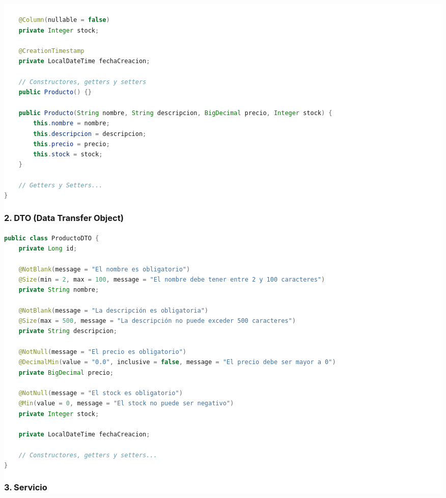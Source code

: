 ```java
    
    @Column(nullable = false)
    private Integer stock;
    
    @CreationTimestamp
    private LocalDateTime fechaCreacion;
    
    // Constructores, getters y setters
    public Producto() {}
    
    public Producto(String nombre, String descripcion, BigDecimal precio, Integer stock) {
        this.nombre = nombre;
        this.descripcion = descripcion;
        this.precio = precio;
        this.stock = stock;
    }
    
    // Getters y Setters...
}
```

### 2. DTO (Data Transfer Object)

```java
public class ProductoDTO {
    private Long id;
    
    @NotBlank(message = "El nombre es obligatorio")
    @Size(min = 2, max = 100, message = "El nombre debe tener entre 2 y 100 caracteres")
    private String nombre;
    
    @NotBlank(message = "La descripción es obligatoria")
    @Size(max = 500, message = "La descripción no puede exceder 500 caracteres")
    private String descripcion;
    
    @NotNull(message = "El precio es obligatorio")
    @DecimalMin(value = "0.0", inclusive = false, message = "El precio debe ser mayor a 0")
    private BigDecimal precio;
    
    @NotNull(message = "El stock es obligatorio")
    @Min(value = 0, message = "El stock no puede ser negativo")
    private Integer stock;
    
    private LocalDateTime fechaCreacion;
    
    // Constructores, getters y setters...
}
```

### 3. Servicio
